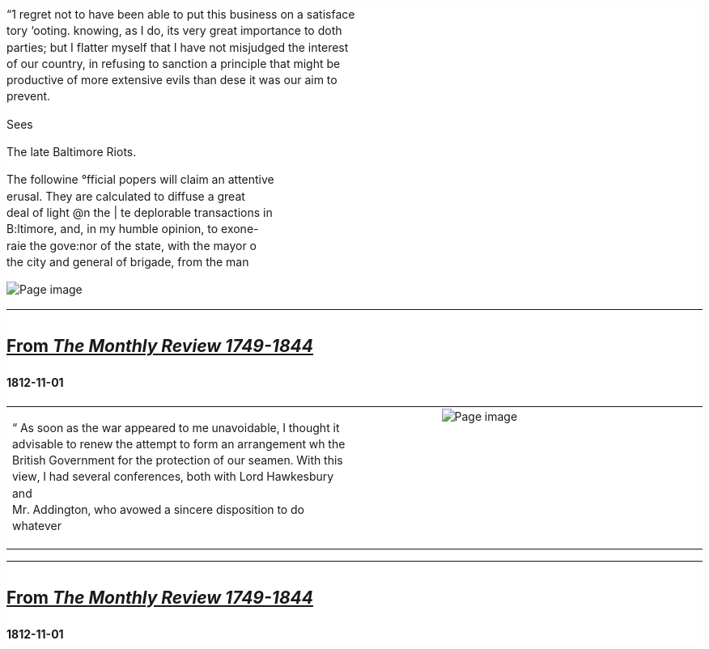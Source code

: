 “1 regret not to have been able to put this business on a satisface  
tory ‘ooting. knowing, as I do, its very great importance to doth  
parties; but I flatter myself that I have not misjudged the interest  
of our country, in refusing to sanction a principle that might be  
productive of more extensive evils than dese it was our aim to  
prevent.  
  
  
  
Sees  
  
The late Baltimore Riots.  
  
The followine °fficial popers will claim an attentive  
erusal. They are calculated to diffuse a great  
deal of light @n the | te deplorable transactions in  
B:ltimore, and, in my humble opinion, to exone-  
raie the gove:nor of the state, with the mayor o  
the city and general of brigade, from the man
</td><td style="width: 50%; max-height: 75%; margin: auto; display: block;">
<img alt="Page image" src="https://iiif.archive.org/image/iiif/2/sim_niles-national-register_1812-08-22_2_51%2Fsim_niles-national-register_1812-08-22_2_51_jp2.zip%2Fsim_niles-national-register_1812-08-22_2_51_jp2%2Fsim_niles-national-register_1812-08-22_2_51_0004.jp2/pct:9.437559580552907,14.504716981132075,39.0371782650143,35.053066037735846/,600/0/default.jpg"/>
</td>
</tr></table>

---

## [From _The Monthly Review 1749-1844_](https://archive.org/details/sim_the-monthly-review_1812-11_69/page/n48/mode/1up?view=theater)

#### 1812-11-01

<table style="width: 100%;"><tr><td style="width: 50%">

  
“ As soon as the war appeared to me unavoidable, I thought it  
advisable to renew the attempt to form an arrangement wh the  
British Government for the protection of our seamen. With this  
view, I had several conferences, both with Lord Hawkesbury and  
Mr. Addington, who avowed a sincere disposition to do whatever
</td><td style="width: 50%; max-height: 75%; margin: auto; display: block;">
<img alt="Page image" src="https://iiif.archive.org/image/iiif/2/sim_the-monthly-review_1812-11_69%2Fsim_the-monthly-review_1812-11_69_jp2.zip%2Fsim_the-monthly-review_1812-11_69_jp2%2Fsim_the-monthly-review_1812-11_69_0048.jp2/pct:15.093360995850622,75.34002590673575,60.321576763485474,6.962435233160622/600,/0/default.jpg"/>
</td>
</tr></table>

---

## [From _The Monthly Review 1749-1844_](https://archive.org/details/sim_the-monthly-review_1812-11_69/page/n49/mode/1up?view=theater)

#### 1812-11-01
